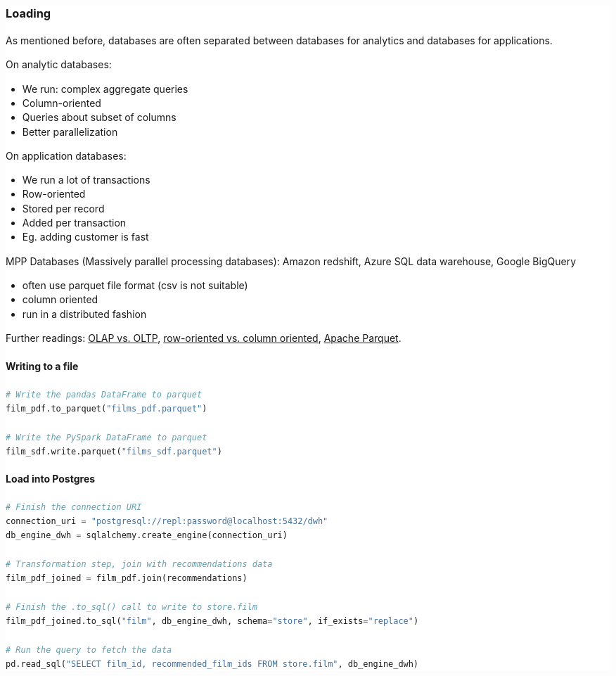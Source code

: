 ### Loading

As mentioned before, databases are often separated between databases for analytics and databases for applications.

On analytic databases:

- We run: complex aggregate queries
- Column-oriented
- Queries about subset of columns
- Better parallelization

On application databases:

- We run a lot of transactions
- Row-oriented
- Stored per record
- Added per transaction
- Eg. adding customer is fast

 MPP Databases (Massively parallel processing databases): Amazon redshift, Azure SQL data warehouse, Google BigQuery

- often use parquet file format (csv is not suitable)
- column oriented
- run in a distributed fashion

Further readings: [OLAP vs. OLTP](https://www.imaginarycloud.com/blog/oltp-vs-olap/), [row-oriented vs. column oriented](https://en.wikipedia.org/wiki/Column-oriented_DBMS), [Apache Parquet](https://parquet.apache.org/documentation/latest/).

#### Writing to a file

```python
# Write the pandas DataFrame to parquet
film_pdf.to_parquet("films_pdf.parquet")

# Write the PySpark DataFrame to parquet
film_sdf.write.parquet("films_sdf.parquet")
```

#### Load into Postgres

```python
# Finish the connection URI
connection_uri = "postgresql://repl:password@localhost:5432/dwh"
db_engine_dwh = sqlalchemy.create_engine(connection_uri)

# Transformation step, join with recommendations data
film_pdf_joined = film_pdf.join(recommendations)

# Finish the .to_sql() call to write to store.film
film_pdf_joined.to_sql("film", db_engine_dwh, schema="store", if_exists="replace")

# Run the query to fetch the data
pd.read_sql("SELECT film_id, recommended_film_ids FROM store.film", db_engine_dwh)
```

